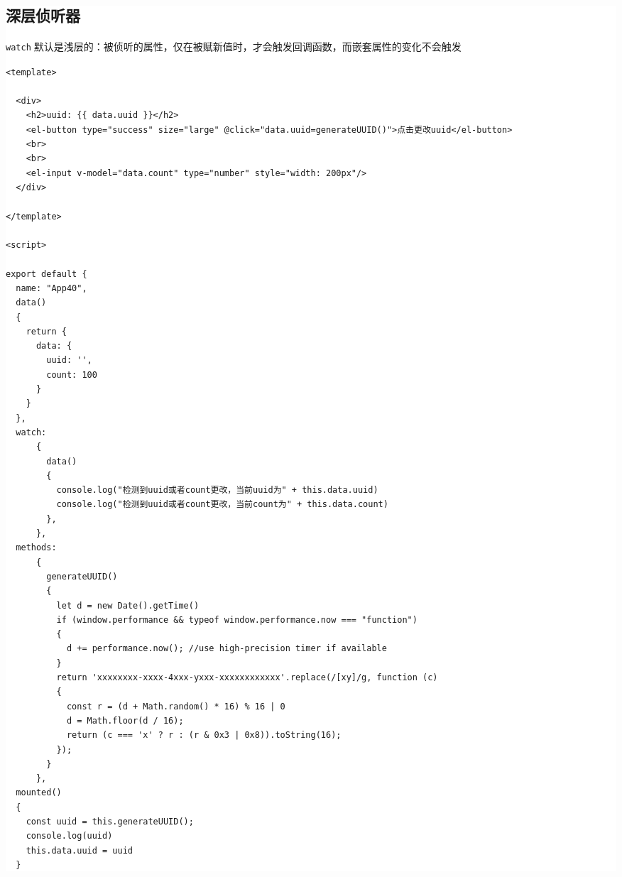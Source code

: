 




## 深层侦听器

`watch` 默认是浅层的：被侦听的属性，仅在被赋新值时，才会触发回调函数，而嵌套属性的变化不会触发

```vue
<template>

  <div>
    <h2>uuid: {{ data.uuid }}</h2>
    <el-button type="success" size="large" @click="data.uuid=generateUUID()">点击更改uuid</el-button>
    <br>
    <br>
    <el-input v-model="data.count" type="number" style="width: 200px"/>
  </div>

</template>

<script>

export default {
  name: "App40",
  data()
  {
    return {
      data: {
        uuid: '',
        count: 100
      }
    }
  },
  watch:
      {
        data()
        {
          console.log("检测到uuid或者count更改，当前uuid为" + this.data.uuid)
          console.log("检测到uuid或者count更改，当前count为" + this.data.count)
        },
      },
  methods:
      {
        generateUUID()
        {
          let d = new Date().getTime()
          if (window.performance && typeof window.performance.now === "function")
          {
            d += performance.now(); //use high-precision timer if available
          }
          return 'xxxxxxxx-xxxx-4xxx-yxxx-xxxxxxxxxxxx'.replace(/[xy]/g, function (c)
          {
            const r = (d + Math.random() * 16) % 16 | 0
            d = Math.floor(d / 16);
            return (c === 'x' ? r : (r & 0x3 | 0x8)).toString(16);
          });
        }
      },
  mounted()
  {
    const uuid = this.generateUUID();
    console.log(uuid)
    this.data.uuid = uuid
  }
```
